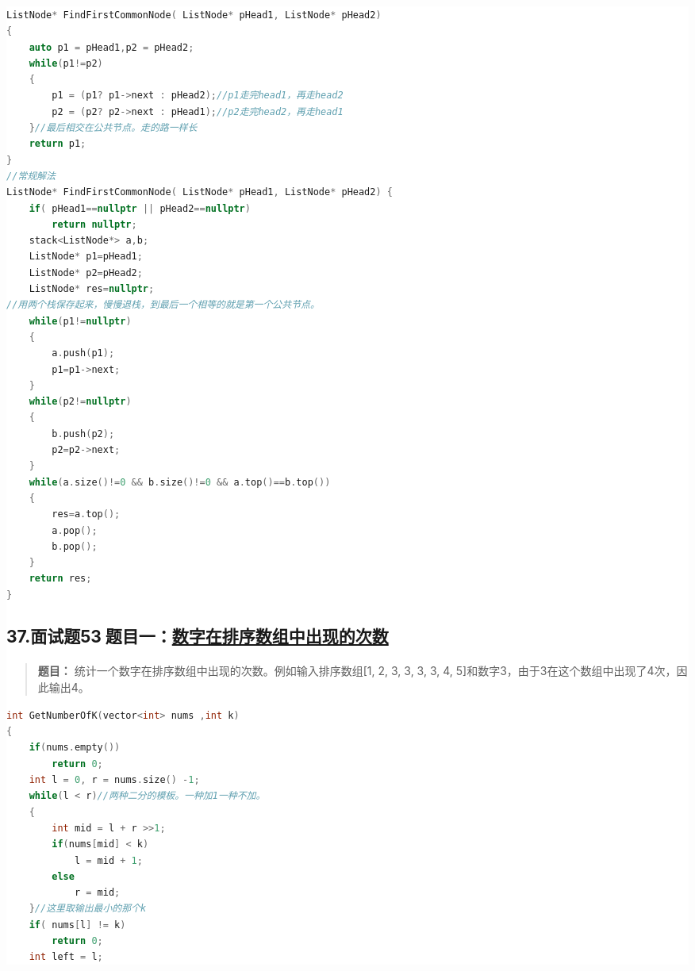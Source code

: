 ```C++
ListNode* FindFirstCommonNode( ListNode* pHead1, ListNode* pHead2) 
{
    auto p1 = pHead1,p2 = pHead2;
    while(p1!=p2)
    {
        p1 = (p1? p1->next : pHead2);//p1走完head1，再走head2
        p2 = (p2? p2->next : pHead1);//p2走完head2，再走head1
    }//最后相交在公共节点。走的路一样长
    return p1;
}
//常规解法
ListNode* FindFirstCommonNode( ListNode* pHead1, ListNode* pHead2) {
    if( pHead1==nullptr || pHead2==nullptr)
        return nullptr;
    stack<ListNode*> a,b;
    ListNode* p1=pHead1;
    ListNode* p2=pHead2;
    ListNode* res=nullptr;
//用两个栈保存起来，慢慢退栈，到最后一个相等的就是第一个公共节点。
    while(p1!=nullptr)
    {
        a.push(p1);
        p1=p1->next;
    }
    while(p2!=nullptr)
    {
        b.push(p2);
        p2=p2->next;
    }
    while(a.size()!=0 && b.size()!=0 && a.top()==b.top())
    {
        res=a.top();
        a.pop();
        b.pop();
    }
    return res;
}
```

## 37.面试题53 题目一：[数字在排序数组中出现的次数](http://www.nowcoder.com/practice/70610bf967994b22bb1c26f9ae901fa2?tpId=13&tqId=11190&rp=2&ru=/ta/coding-interviews&qru=/ta/coding-interviews/question-ranking)

>   **题目：** 统计一个数字在排序数组中出现的次数。例如输入排序数组[1, 2, 3, 3, 3, 3, 4, 5]和数字3，由于3在这个数组中出现了4次，因此输出4。

```c++
int GetNumberOfK(vector<int> nums ,int k) 
{
    if(nums.empty()) 
        return 0;
    int l = 0, r = nums.size() -1;
    while(l < r)//两种二分的模板。一种加1一种不加。
    {
        int mid = l + r >>1;
        if(nums[mid] < k)
            l = mid + 1;
        else 
            r = mid;
    }//这里取输出最小的那个k
    if( nums[l] != k)
        return 0;
    int left = l;
```